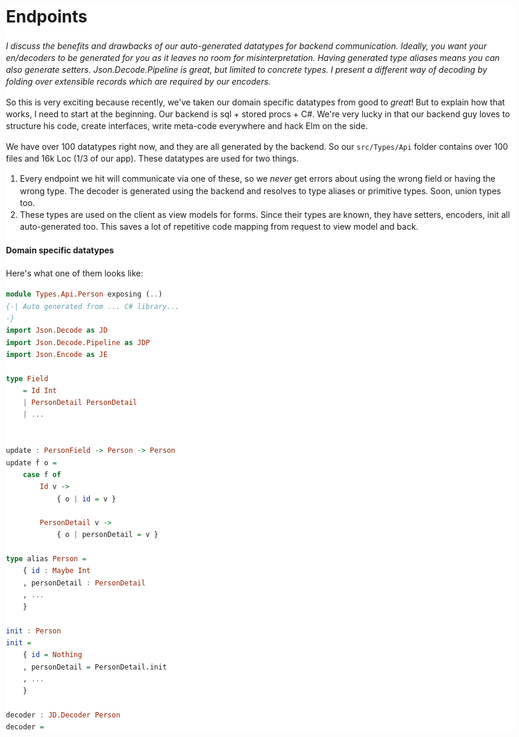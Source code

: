 # Endpoints

_I discuss the benefits and drawbacks of our auto-generated datatypes for backend communication. Ideally, you want your en/decoders to be generated for you as it leaves no room for misinterpretation. Having generated type aliases means you can also generate setters. Json.Decode.Pipeline is great, but limited to concrete types. I present a different way of decoding by folding over extensible records which are required by our encoders._

So this is very exciting because recently, we've taken our domain specific datatypes from good to _great_! But to explain how that works, I need to start at the beginning. Our backend is sql + stored procs + C#. We're very lucky in that our backend guy loves to structure his code, create interfaces, write meta-code everywhere and hack Elm on the side.

We have over 100 datatypes right now, and they are all generated by the backend. So our `src/Types/Api` folder contains over 100 files and 16k Loc (1/3 of our app). These datatypes are used for two things.
1. Every endpoint we hit will communicate via one of these, so we *never* get errors about using the wrong field or having the wrong type. The decoder is generated using the backend and resolves to type aliases or primitive types. Soon, union types too.
2. These types are used on the client as view models for forms. Since their types are known, they have setters, encoders, init all auto-generated too. This saves a lot of repetitive code mapping from request to view model and back.

#### Domain specific datatypes

Here's what one of them looks like:
```haskell
module Types.Api.Person exposing (..)
{-| Auto generated from ... C# library...
-}
import Json.Decode as JD
import Json.Decode.Pipeline as JDP
import Json.Encode as JE

type Field
    = Id Int
    | PersonDetail PersonDetail
    | ...


update : PersonField -> Person -> Person
update f o =
    case f of
        Id v ->
            { o | id = v }

        PersonDetail v ->
            { o | personDetail = v }

type alias Person =
    { id : Maybe Int
    , personDetail : PersonDetail
    , ...
    }

init : Person
init =
    { id = Nothing
    , personDetail = PersonDetail.init
    , ...
    }

decoder : JD.Decoder Person
decoder =
```